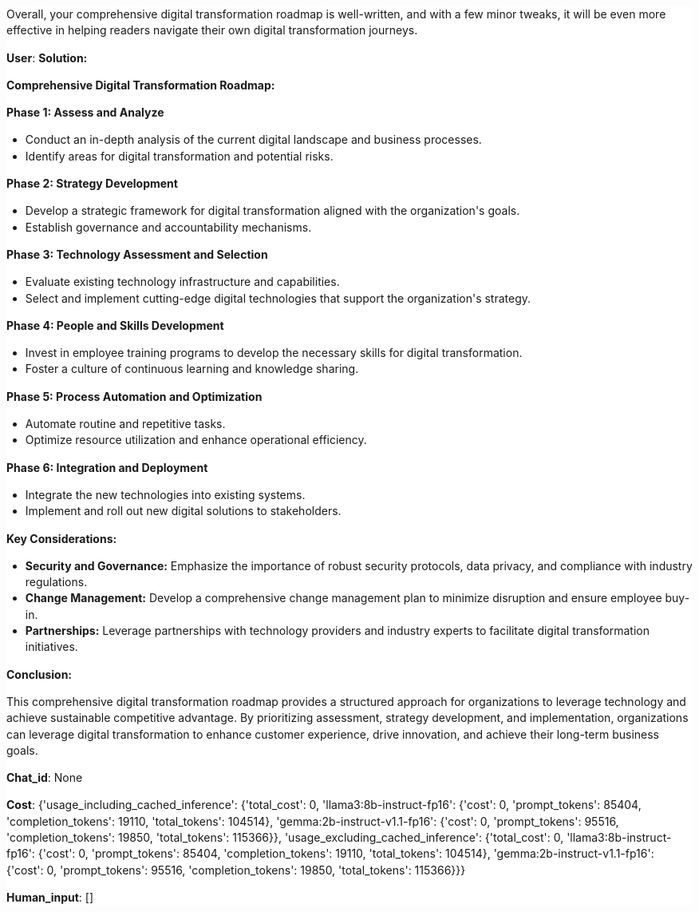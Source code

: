 Overall, your comprehensive digital transformation roadmap is well-written, and with a few minor tweaks, it will be even more effective in helping readers navigate their own digital transformation journeys.

**User**: **Solution:**

**Comprehensive Digital Transformation Roadmap:**

**Phase 1: Assess and Analyze**
- Conduct an in-depth analysis of the current digital landscape and business processes.
- Identify areas for digital transformation and potential risks.

**Phase 2: Strategy Development**
- Develop a strategic framework for digital transformation aligned with the organization's goals.
- Establish governance and accountability mechanisms.

**Phase 3: Technology Assessment and Selection**
- Evaluate existing technology infrastructure and capabilities.
- Select and implement cutting-edge digital technologies that support the organization's strategy.

**Phase 4: People and Skills Development**
- Invest in employee training programs to develop the necessary skills for digital transformation.
- Foster a culture of continuous learning and knowledge sharing.

**Phase 5: Process Automation and Optimization**
- Automate routine and repetitive tasks.
- Optimize resource utilization and enhance operational efficiency.

**Phase 6: Integration and Deployment**
- Integrate the new technologies into existing systems.
- Implement and roll out new digital solutions to stakeholders.

**Key Considerations:**

- **Security and Governance:** Emphasize the importance of robust security protocols, data privacy, and compliance with industry regulations.
- **Change Management:** Develop a comprehensive change management plan to minimize disruption and ensure employee buy-in.
- **Partnerships:** Leverage partnerships with technology providers and industry experts to facilitate digital transformation initiatives.

**Conclusion:**

This comprehensive digital transformation roadmap provides a structured approach for organizations to leverage technology and achieve sustainable competitive advantage. By prioritizing assessment, strategy development, and implementation, organizations can leverage digital transformation to enhance customer experience, drive innovation, and achieve their long-term business goals.

**Chat_id**: None

**Cost**: {'usage_including_cached_inference': {'total_cost': 0, 'llama3:8b-instruct-fp16': {'cost': 0, 'prompt_tokens': 85404, 'completion_tokens': 19110, 'total_tokens': 104514}, 'gemma:2b-instruct-v1.1-fp16': {'cost': 0, 'prompt_tokens': 95516, 'completion_tokens': 19850, 'total_tokens': 115366}}, 'usage_excluding_cached_inference': {'total_cost': 0, 'llama3:8b-instruct-fp16': {'cost': 0, 'prompt_tokens': 85404, 'completion_tokens': 19110, 'total_tokens': 104514}, 'gemma:2b-instruct-v1.1-fp16': {'cost': 0, 'prompt_tokens': 95516, 'completion_tokens': 19850, 'total_tokens': 115366}}}

**Human_input**: []
